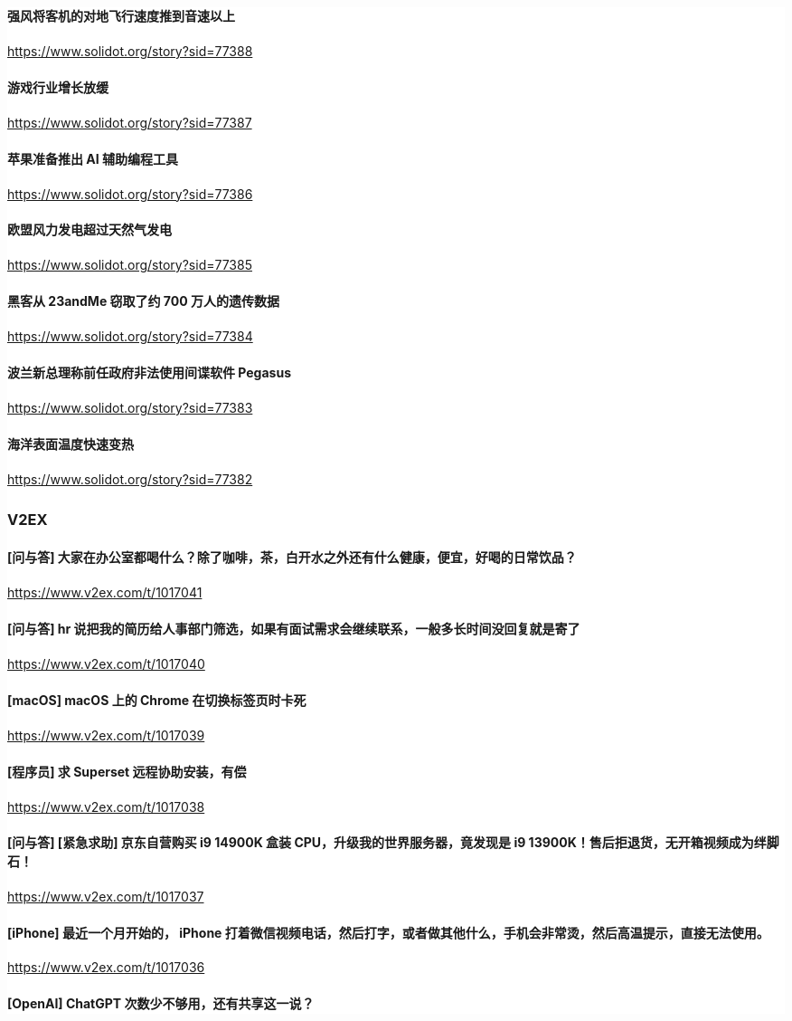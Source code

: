 #### 强风将客机的对地飞行速度推到音速以上

<span style="color: blue!80!green"><https://www.solidot.org/story?sid=77388></span>

#### 游戏行业增长放缓

<span style="color: blue!80!green"><https://www.solidot.org/story?sid=77387></span>

#### 苹果准备推出 AI 辅助编程工具

<span style="color: blue!80!green"><https://www.solidot.org/story?sid=77386></span>

#### 欧盟风力发电超过天然气发电

<span style="color: blue!80!green"><https://www.solidot.org/story?sid=77385></span>

#### 黑客从 23andMe 窃取了约 700 万人的遗传数据

<span style="color: blue!80!green"><https://www.solidot.org/story?sid=77384></span>

#### 波兰新总理称前任政府非法使用间谍软件 Pegasus

<span style="color: blue!80!green"><https://www.solidot.org/story?sid=77383></span>

#### 海洋表面温度快速变热

<span style="color: blue!80!green"><https://www.solidot.org/story?sid=77382></span>

### V2EX

#### \[问与答\] 大家在办公室都喝什么？除了咖啡，茶，白开水之外还有什么健康，便宜，好喝的日常饮品？

<span style="color: blue!80!green"><https://www.v2ex.com/t/1017041></span>

#### \[问与答\] hr 说把我的简历给人事部门筛选，如果有面试需求会继续联系，一般多长时间没回复就是寄了

<span style="color: blue!80!green"><https://www.v2ex.com/t/1017040></span>

#### \[macOS\] macOS 上的 Chrome 在切换标签页时卡死

<span style="color: blue!80!green"><https://www.v2ex.com/t/1017039></span>

#### \[程序员\] 求 Superset 远程协助安装，有偿

<span style="color: blue!80!green"><https://www.v2ex.com/t/1017038></span>

#### \[问与答\] \[紧急求助\] 京东自营购买 i9 14900K 盒装 CPU，升级我的世界服务器，竟发现是 i9 13900K！售后拒退货，无开箱视频成为绊脚石！

<span style="color: blue!80!green"><https://www.v2ex.com/t/1017037></span>

#### \[iPhone\] 最近一个月开始的， iPhone 打着微信视频电话，然后打字，或者做其他什么，手机会非常烫，然后高温提示，直接无法使用。

<span style="color: blue!80!green"><https://www.v2ex.com/t/1017036></span>

#### \[OpenAI\] ChatGPT 次数少不够用，还有共享这一说？
